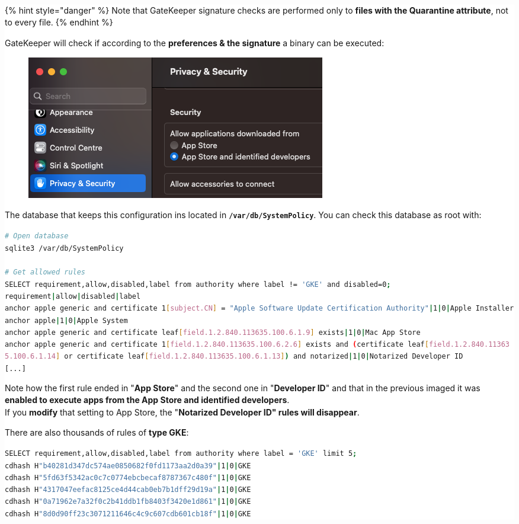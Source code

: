 {% hint style="danger" %}
Note that GateKeeper signature checks are performed only to **files with the Quarantine attribute**, not to every file.
{% endhint %}

GateKeeper will check if according to the **preferences & the signature** a binary can be executed:

<figure><img src="../../../.gitbook/assets/image (1150).png" alt=""><figcaption></figcaption></figure>

The database that keeps this configuration ins located in **`/var/db/SystemPolicy`**. You can check this database as root with:

```bash
# Open database
sqlite3 /var/db/SystemPolicy

# Get allowed rules
SELECT requirement,allow,disabled,label from authority where label != 'GKE' and disabled=0;
requirement|allow|disabled|label
anchor apple generic and certificate 1[subject.CN] = "Apple Software Update Certification Authority"|1|0|Apple Installer
anchor apple|1|0|Apple System
anchor apple generic and certificate leaf[field.1.2.840.113635.100.6.1.9] exists|1|0|Mac App Store
anchor apple generic and certificate 1[field.1.2.840.113635.100.6.2.6] exists and (certificate leaf[field.1.2.840.113635.100.6.1.14] or certificate leaf[field.1.2.840.113635.100.6.1.13]) and notarized|1|0|Notarized Developer ID
[...]
```

Note how the first rule ended in "**App Store**" and the second one in "**Developer ID**" and that in the previous imaged it was **enabled to execute apps from the App Store and identified developers**.\
If you **modify** that setting to App Store, the "**Notarized Developer ID" rules will disappear**.

There are also thousands of rules of **type GKE**:

```bash
SELECT requirement,allow,disabled,label from authority where label = 'GKE' limit 5;
cdhash H"b40281d347dc574ae0850682f0fd1173aa2d0a39"|1|0|GKE
cdhash H"5fd63f5342ac0c7c0774ebcbecaf8787367c480f"|1|0|GKE
cdhash H"4317047eefac8125ce4d44cab0eb7b1dff29d19a"|1|0|GKE
cdhash H"0a71962e7a32f0c2b41ddb1fb8403f3420e1d861"|1|0|GKE
cdhash H"8d0d90ff23c3071211646c4c9c607cdb601cb18f"|1|0|GKE
```
